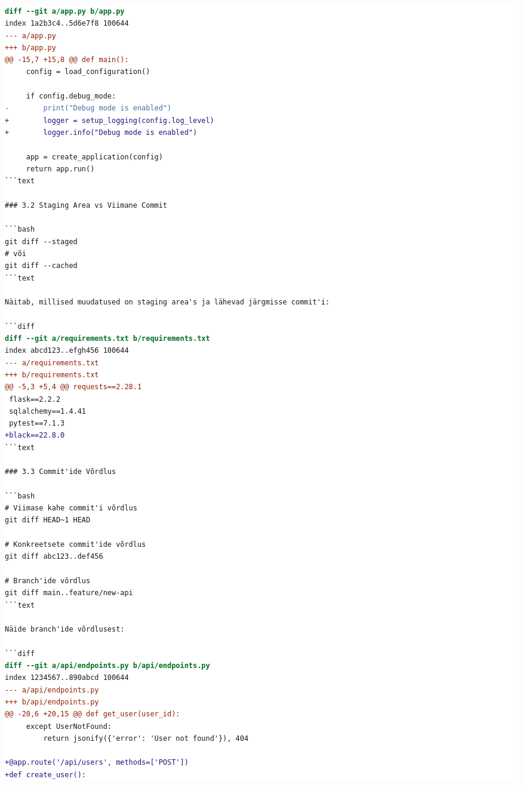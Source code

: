 ```diff
diff --git a/app.py b/app.py
index 1a2b3c4..5d6e7f8 100644
--- a/app.py
+++ b/app.py
@@ -15,7 +15,8 @@ def main():
     config = load_configuration()
     
     if config.debug_mode:
-        print("Debug mode is enabled")
+        logger = setup_logging(config.log_level)
+        logger.info("Debug mode is enabled")
     
     app = create_application(config)
     return app.run()
```text

### 3.2 Staging Area vs Viimane Commit

```bash
git diff --staged
# või
git diff --cached
```text

Näitab, millised muudatused on staging area's ja lähevad järgmisse commit'i:

```diff
diff --git a/requirements.txt b/requirements.txt
index abcd123..efgh456 100644
--- a/requirements.txt
+++ b/requirements.txt
@@ -5,3 +5,4 @@ requests==2.28.1
 flask==2.2.2
 sqlalchemy==1.4.41
 pytest==7.1.3
+black==22.8.0
```text

### 3.3 Commit'ide Võrdlus

```bash
# Viimase kahe commit'i võrdlus
git diff HEAD~1 HEAD

# Konkreetsete commit'ide võrdlus
git diff abc123..def456

# Branch'ide võrdlus
git diff main..feature/new-api
```text

Näide branch'ide võrdlusest:

```diff
diff --git a/api/endpoints.py b/api/endpoints.py
index 1234567..890abcd 100644
--- a/api/endpoints.py
+++ b/api/endpoints.py
@@ -20,6 +20,15 @@ def get_user(user_id):
     except UserNotFound:
         return jsonify({'error': 'User not found'}), 404

+@app.route('/api/users', methods=['POST'])
+def create_user():
```